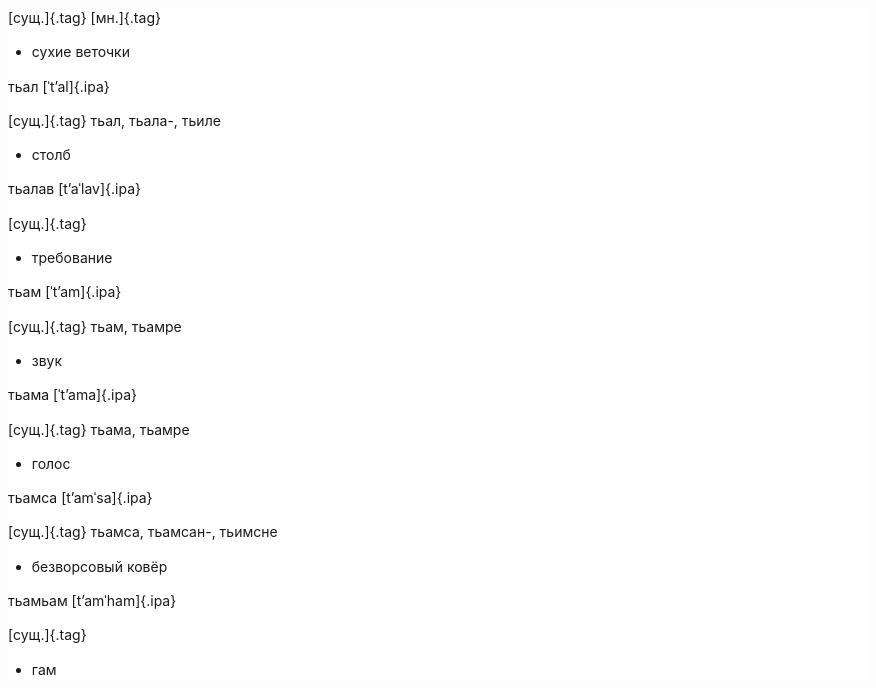 [сущ.]{.tag} [мн.]{.tag}

-  сухие веточки

</div>

<div class='word'>

тьал [ˈtʼal]{.ipa}

[сущ.]{.tag} тьал, тьала-, тьиле

-  столб

</div>

<div class='word'>

тьалав [tʼaˈlav]{.ipa}

[сущ.]{.tag}

-  требование

</div>

<div class='word'>

тьам [ˈtʼam]{.ipa}

[сущ.]{.tag} тьам, тьамре

-  звук

</div>

<div class='word'>

тьама [ˈtʼama]{.ipa}

[сущ.]{.tag} тьама, тьамре

-  голос

</div>

<div class='word'>

тьамса [tʼamˈsa]{.ipa}

[сущ.]{.tag} тьамса, тьамсан-, тьимсне

-  безворсовый ковёр

</div>

<div class='word'>

тьамьам [tʼamˈham]{.ipa}

[сущ.]{.tag}

-  гам

</div>
